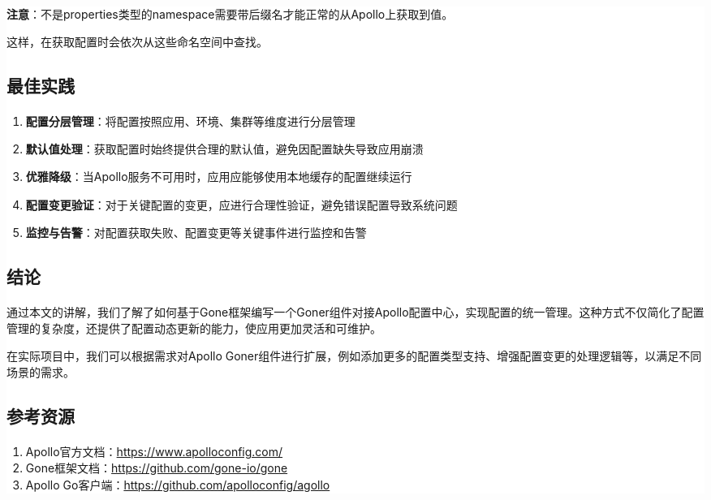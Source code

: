 **注意**：不是properties类型的namespace需要带后缀名才能正常的从Apollo上获取到值。

这样，在获取配置时会依次从这些命名空间中查找。

## 最佳实践

1. **配置分层管理**：将配置按照应用、环境、集群等维度进行分层管理

2. **默认值处理**：获取配置时始终提供合理的默认值，避免因配置缺失导致应用崩溃

3. **优雅降级**：当Apollo服务不可用时，应用应能够使用本地缓存的配置继续运行

4. **配置变更验证**：对于关键配置的变更，应进行合理性验证，避免错误配置导致系统问题

5. **监控与告警**：对配置获取失败、配置变更等关键事件进行监控和告警

## 结论

通过本文的讲解，我们了解了如何基于Gone框架编写一个Goner组件对接Apollo配置中心，实现配置的统一管理。这种方式不仅简化了配置管理的复杂度，还提供了配置动态更新的能力，使应用更加灵活和可维护。

在实际项目中，我们可以根据需求对Apollo Goner组件进行扩展，例如添加更多的配置类型支持、增强配置变更的处理逻辑等，以满足不同场景的需求。

## 参考资源

1. Apollo官方文档：https://www.apolloconfig.com/
2. Gone框架文档：https://github.com/gone-io/gone
3. Apollo Go客户端：https://github.com/apolloconfig/agollo